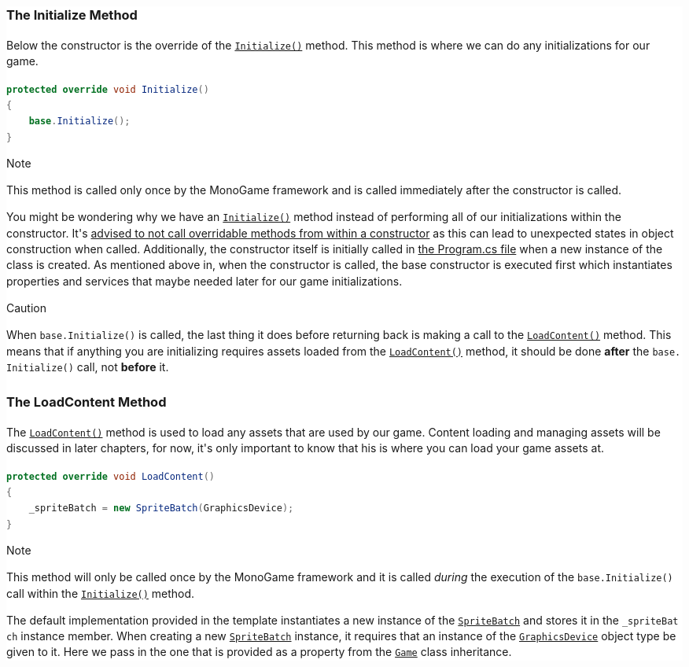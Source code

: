 ### The Initialize Method
Below the constructor is the override of the [`Initialize()`](https://docs.monogame.net/api/Microsoft.Xna.Framework.Game.html#Microsoft_Xna_Framework_Game_Initialize) method.
This method is where we can do any initializations for our game.

```cs
protected override void Initialize()
{
    base.Initialize();
}
```

> [!NOTE]
> This method is called only once by the MonoGame framework and is called immediately after the constructor is called.

You might be wondering why we have an [`Initialize()`](https://docs.monogame.net/api/Microsoft.Xna.Framework.Game.html#Microsoft_Xna_Framework_Game_Initialize) method instead of performing all of our initializations within the constructor.  It's [advised to not call overridable methods from within a constructor](https://learn.microsoft.com/en-us/dotnet/fundamentals/code-analysis/quality-rules/ca2214) as this can lead to unexpected states in object construction when called.  Additionally, the constructor itself is initially called in [the Program.cs file](./02-05-the-program-file.md) when a new instance of the class is created.  As mentioned above in, when the constructor is called, the base constructor is executed first which instantiates properties and services that maybe needed later for our game initializations.  

> [!CAUTION]
> When `base.Initialize()` is called, the last thing it does before returning back is making a call to the [`LoadContent()`](https://docs.monogame.net/api/Microsoft.Xna.Framework.Game.html#Microsoft_Xna_Framework_Game_LoadContent) method.  This means that if anything you are initializing requires assets loaded from the [`LoadContent()`](https://docs.monogame.net/api/Microsoft.Xna.Framework.Game.html#Microsoft_Xna_Framework_Game_LoadContent) method, it should be done **after** the `base.Initialize()` call, not **before** it.

### The LoadContent Method
The [`LoadContent()`](https://docs.monogame.net/api/Microsoft.Xna.Framework.Game.html#Microsoft_Xna_Framework_Game_LoadContent) method is used to load any assets that are used by our game.  Content loading and managing assets will be discussed in later chapters, for now, it's only important to know that his is where you can load your game assets at.

```cs
protected override void LoadContent()
{
    _spriteBatch = new SpriteBatch(GraphicsDevice);
}
```

> [!NOTE]
> This method will only be called once by the MonoGame framework and it is called *during* the execution of the `base.Initialize()` call within the [`Initialize()`](https://docs.monogame.net/api/Microsoft.Xna.Framework.Game.html#Microsoft_Xna_Framework_Game_Initialize) method.

The default implementation provided in the template instantiates a new instance of the [`SpriteBatch`](https://docs.monogame.net/api/Microsoft.Xna.Framework.Graphics.SpriteBatch.html) and stores it in the `_spriteBatch` instance member.  When creating a new [`SpriteBatch`](https://docs.monogame.net/api/Microsoft.Xna.Framework.Graphics.SpriteBatch.html) instance, it requires that an instance of the [`GraphicsDevice`](https://docs.monogame.net/api/Microsoft.Xna.Framework.Graphics.GraphicsDevice.html) object type be given to it.  Here we pass in the one that is provided as a property from the [`Game`](https://docs.monogame.net/api/Microsoft.Xna.Framework.Game.html) class inheritance. 
